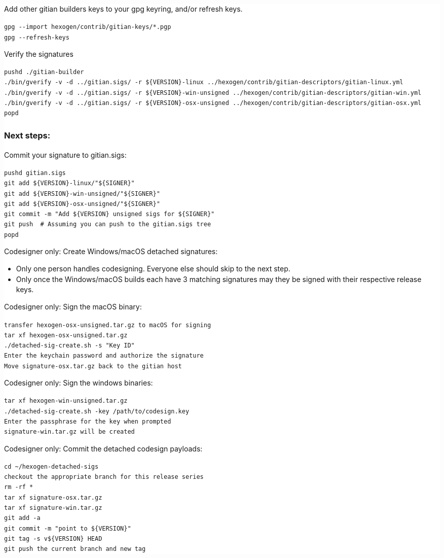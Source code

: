 Add other gitian builders keys to your gpg keyring, and/or refresh keys.

    gpg --import hexogen/contrib/gitian-keys/*.pgp
    gpg --refresh-keys

Verify the signatures

    pushd ./gitian-builder
    ./bin/gverify -v -d ../gitian.sigs/ -r ${VERSION}-linux ../hexogen/contrib/gitian-descriptors/gitian-linux.yml
    ./bin/gverify -v -d ../gitian.sigs/ -r ${VERSION}-win-unsigned ../hexogen/contrib/gitian-descriptors/gitian-win.yml
    ./bin/gverify -v -d ../gitian.sigs/ -r ${VERSION}-osx-unsigned ../hexogen/contrib/gitian-descriptors/gitian-osx.yml
    popd

### Next steps:

Commit your signature to gitian.sigs:

    pushd gitian.sigs
    git add ${VERSION}-linux/"${SIGNER}"
    git add ${VERSION}-win-unsigned/"${SIGNER}"
    git add ${VERSION}-osx-unsigned/"${SIGNER}"
    git commit -m "Add ${VERSION} unsigned sigs for ${SIGNER}"
    git push  # Assuming you can push to the gitian.sigs tree
    popd

Codesigner only: Create Windows/macOS detached signatures:
- Only one person handles codesigning. Everyone else should skip to the next step.
- Only once the Windows/macOS builds each have 3 matching signatures may they be signed with their respective release keys.

Codesigner only: Sign the macOS binary:

    transfer hexogen-osx-unsigned.tar.gz to macOS for signing
    tar xf hexogen-osx-unsigned.tar.gz
    ./detached-sig-create.sh -s "Key ID"
    Enter the keychain password and authorize the signature
    Move signature-osx.tar.gz back to the gitian host

Codesigner only: Sign the windows binaries:

    tar xf hexogen-win-unsigned.tar.gz
    ./detached-sig-create.sh -key /path/to/codesign.key
    Enter the passphrase for the key when prompted
    signature-win.tar.gz will be created

Codesigner only: Commit the detached codesign payloads:

    cd ~/hexogen-detached-sigs
    checkout the appropriate branch for this release series
    rm -rf *
    tar xf signature-osx.tar.gz
    tar xf signature-win.tar.gz
    git add -a
    git commit -m "point to ${VERSION}"
    git tag -s v${VERSION} HEAD
    git push the current branch and new tag
